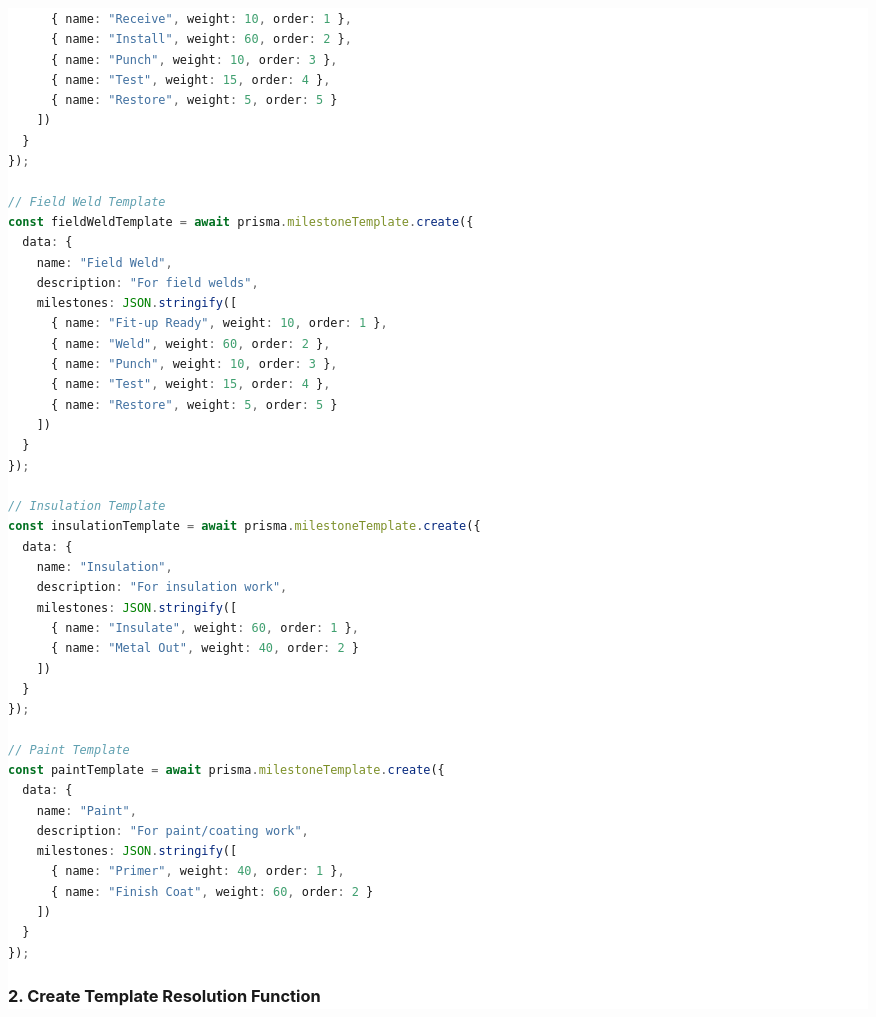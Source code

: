 ```typescript
      { name: "Receive", weight: 10, order: 1 },
      { name: "Install", weight: 60, order: 2 },
      { name: "Punch", weight: 10, order: 3 },
      { name: "Test", weight: 15, order: 4 },
      { name: "Restore", weight: 5, order: 5 }
    ])
  }
});

// Field Weld Template
const fieldWeldTemplate = await prisma.milestoneTemplate.create({
  data: {
    name: "Field Weld",
    description: "For field welds",
    milestones: JSON.stringify([
      { name: "Fit-up Ready", weight: 10, order: 1 },
      { name: "Weld", weight: 60, order: 2 },
      { name: "Punch", weight: 10, order: 3 },
      { name: "Test", weight: 15, order: 4 },
      { name: "Restore", weight: 5, order: 5 }
    ])
  }
});

// Insulation Template
const insulationTemplate = await prisma.milestoneTemplate.create({
  data: {
    name: "Insulation",
    description: "For insulation work",
    milestones: JSON.stringify([
      { name: "Insulate", weight: 60, order: 1 },
      { name: "Metal Out", weight: 40, order: 2 }
    ])
  }
});

// Paint Template
const paintTemplate = await prisma.milestoneTemplate.create({
  data: {
    name: "Paint",
    description: "For paint/coating work",
    milestones: JSON.stringify([
      { name: "Primer", weight: 40, order: 1 },
      { name: "Finish Coat", weight: 60, order: 2 }
    ])
  }
});
```

### 2. Create Template Resolution Function
